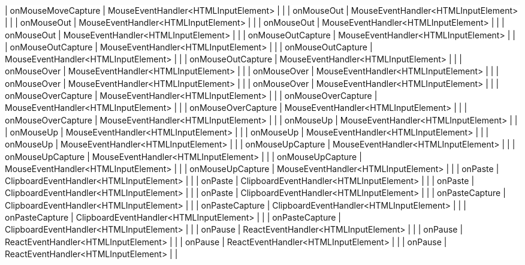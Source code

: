 | onMouseMoveCapture | MouseEventHandler<HTMLInputElement\> |  |
| onMouseOut | MouseEventHandler<HTMLInputElement\> |  |
| onMouseOut | MouseEventHandler<HTMLInputElement\> |  |
| onMouseOut | MouseEventHandler<HTMLInputElement\> |  |
| onMouseOut | MouseEventHandler<HTMLInputElement\> |  |
| onMouseOutCapture | MouseEventHandler<HTMLInputElement\> |  |
| onMouseOutCapture | MouseEventHandler<HTMLInputElement\> |  |
| onMouseOutCapture | MouseEventHandler<HTMLInputElement\> |  |
| onMouseOutCapture | MouseEventHandler<HTMLInputElement\> |  |
| onMouseOver | MouseEventHandler<HTMLInputElement\> |  |
| onMouseOver | MouseEventHandler<HTMLInputElement\> |  |
| onMouseOver | MouseEventHandler<HTMLInputElement\> |  |
| onMouseOver | MouseEventHandler<HTMLInputElement\> |  |
| onMouseOverCapture | MouseEventHandler<HTMLInputElement\> |  |
| onMouseOverCapture | MouseEventHandler<HTMLInputElement\> |  |
| onMouseOverCapture | MouseEventHandler<HTMLInputElement\> |  |
| onMouseOverCapture | MouseEventHandler<HTMLInputElement\> |  |
| onMouseUp | MouseEventHandler<HTMLInputElement\> |  |
| onMouseUp | MouseEventHandler<HTMLInputElement\> |  |
| onMouseUp | MouseEventHandler<HTMLInputElement\> |  |
| onMouseUp | MouseEventHandler<HTMLInputElement\> |  |
| onMouseUpCapture | MouseEventHandler<HTMLInputElement\> |  |
| onMouseUpCapture | MouseEventHandler<HTMLInputElement\> |  |
| onMouseUpCapture | MouseEventHandler<HTMLInputElement\> |  |
| onMouseUpCapture | MouseEventHandler<HTMLInputElement\> |  |
| onPaste | ClipboardEventHandler<HTMLInputElement\> |  |
| onPaste | ClipboardEventHandler<HTMLInputElement\> |  |
| onPaste | ClipboardEventHandler<HTMLInputElement\> |  |
| onPaste | ClipboardEventHandler<HTMLInputElement\> |  |
| onPasteCapture | ClipboardEventHandler<HTMLInputElement\> |  |
| onPasteCapture | ClipboardEventHandler<HTMLInputElement\> |  |
| onPasteCapture | ClipboardEventHandler<HTMLInputElement\> |  |
| onPasteCapture | ClipboardEventHandler<HTMLInputElement\> |  |
| onPause | ReactEventHandler<HTMLInputElement\> |  |
| onPause | ReactEventHandler<HTMLInputElement\> |  |
| onPause | ReactEventHandler<HTMLInputElement\> |  |
| onPause | ReactEventHandler<HTMLInputElement\> |  |